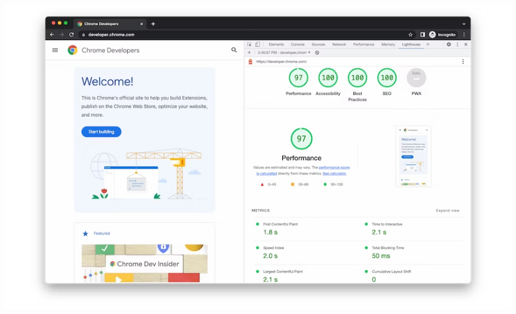 <figure><img src="../../.gitbook/assets/lighthouse-2.png" alt=""><figcaption></figcaption></figure>
